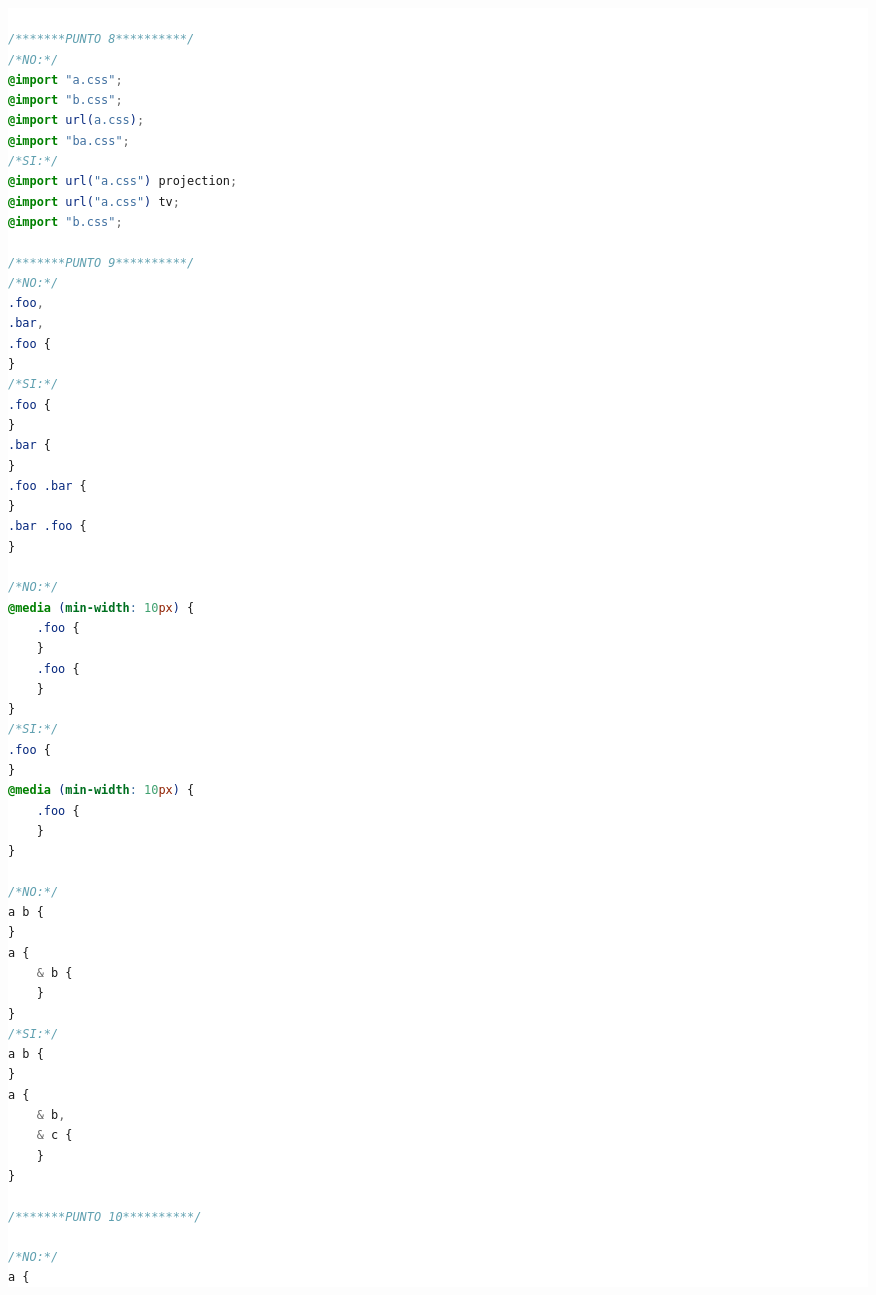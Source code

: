 ```css

/*******PUNTO 8**********/
/*NO:*/
@import "a.css";
@import "b.css";
@import url(a.css);
@import "ba.css";
/*SI:*/
@import url("a.css") projection;
@import url("a.css") tv;
@import "b.css";

/*******PUNTO 9**********/
/*NO:*/
.foo,
.bar,
.foo {
}
/*SI:*/
.foo {
}
.bar {
}
.foo .bar {
}
.bar .foo {
}

/*NO:*/
@media (min-width: 10px) {
	.foo {
	}
	.foo {
	}
}
/*SI:*/
.foo {
}
@media (min-width: 10px) {
	.foo {
	}
}

/*NO:*/
a b {
}
a {
	& b {
	}
}
/*SI:*/
a b {
}
a {
	& b,
	& c {
	}
}

/*******PUNTO 10**********/

/*NO:*/
a {
```